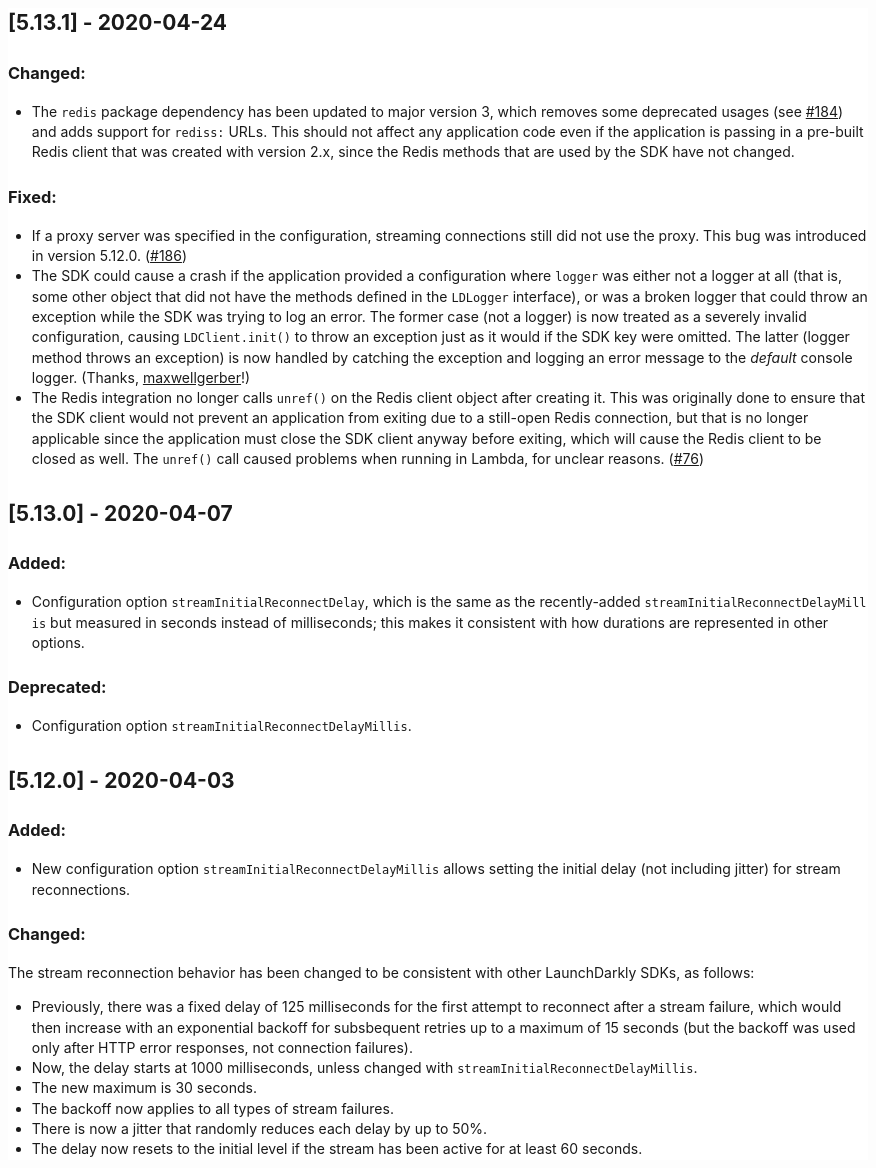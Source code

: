 
## [5.13.1] - 2020-04-24
### Changed:
- The `redis` package dependency has been updated to major version 3, which removes some deprecated usages (see [#184](https://github.com/launchdarkly/node-server-sdk/issues/184)) and adds support for `rediss:` URLs. This should not affect any application code even if the application is passing in a pre-built Redis client that was created with version 2.x, since the Redis methods that are used by the SDK have not changed.

### Fixed:
- If a proxy server was specified in the configuration, streaming connections still did not use the proxy. This bug was introduced in version 5.12.0. ([#186](https://github.com/launchdarkly/node-server-sdk/issues/186))
- The SDK could cause a crash if the application provided a configuration where `logger` was either not a logger at all (that is, some other object that did not have the methods defined in the `LDLogger` interface), or was a broken logger that could throw an exception while the SDK was trying to log an error. The former case (not a logger) is now treated as a severely invalid configuration, causing `LDClient.init()` to throw an exception just as it would if the SDK key were omitted. The latter (logger method throws an exception) is now handled by catching the exception and logging an error message to the _default_ console logger. (Thanks, [maxwellgerber](https://github.com/launchdarkly/node-server-sdk/pull/185)!)
- The Redis integration no longer calls `unref()` on the Redis client object after creating it. This was originally done to ensure that the SDK client would not prevent an application from exiting due to a still-open Redis connection, but that is no longer applicable since the application must close the SDK client anyway before exiting, which will cause the Redis client to be closed as well. The `unref()` call caused problems when running in Lambda, for unclear reasons. ([#76](https://github.com/launchdarkly/node-server-sdk/issues/76))

## [5.13.0] - 2020-04-07
### Added:
- Configuration option `streamInitialReconnectDelay`, which is the same as the recently-added `streamInitialReconnectDelayMillis` but measured in seconds instead of milliseconds; this makes it consistent with how durations are represented in other options.

### Deprecated:
- Configuration option `streamInitialReconnectDelayMillis`.

## [5.12.0] - 2020-04-03
### Added:
- New configuration option `streamInitialReconnectDelayMillis` allows setting the initial delay (not including jitter) for stream reconnections.

### Changed:
The stream reconnection behavior has been changed to be consistent with other LaunchDarkly SDKs, as follows:

- Previously, there was a fixed delay of 125 milliseconds for the first attempt to reconnect after a stream failure, which would then increase with an exponential backoff for subsbequent retries up to a maximum of 15 seconds (but the backoff was used only after HTTP error responses, not connection failures).
- Now, the delay starts at 1000 milliseconds, unless changed with `streamInitialReconnectDelayMillis`.
- The new maximum is 30 seconds.
- The backoff now applies to all types of stream failures.
- There is now a jitter that randomly reduces each delay by up to 50%.
- The delay now resets to the initial level if the stream has been active for at least 60 seconds. 
